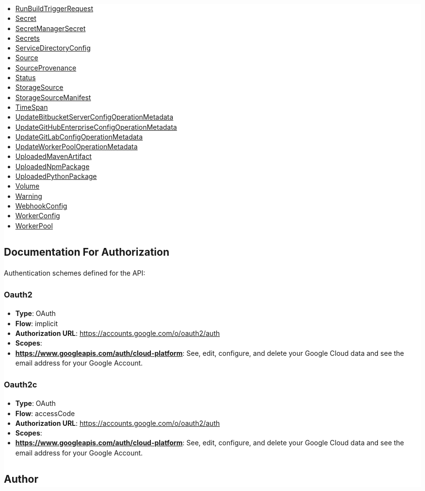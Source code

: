  - [RunBuildTriggerRequest](docs/RunBuildTriggerRequest.md)
 - [Secret](docs/Secret.md)
 - [SecretManagerSecret](docs/SecretManagerSecret.md)
 - [Secrets](docs/Secrets.md)
 - [ServiceDirectoryConfig](docs/ServiceDirectoryConfig.md)
 - [Source](docs/Source.md)
 - [SourceProvenance](docs/SourceProvenance.md)
 - [Status](docs/Status.md)
 - [StorageSource](docs/StorageSource.md)
 - [StorageSourceManifest](docs/StorageSourceManifest.md)
 - [TimeSpan](docs/TimeSpan.md)
 - [UpdateBitbucketServerConfigOperationMetadata](docs/UpdateBitbucketServerConfigOperationMetadata.md)
 - [UpdateGitHubEnterpriseConfigOperationMetadata](docs/UpdateGitHubEnterpriseConfigOperationMetadata.md)
 - [UpdateGitLabConfigOperationMetadata](docs/UpdateGitLabConfigOperationMetadata.md)
 - [UpdateWorkerPoolOperationMetadata](docs/UpdateWorkerPoolOperationMetadata.md)
 - [UploadedMavenArtifact](docs/UploadedMavenArtifact.md)
 - [UploadedNpmPackage](docs/UploadedNpmPackage.md)
 - [UploadedPythonPackage](docs/UploadedPythonPackage.md)
 - [Volume](docs/Volume.md)
 - [Warning](docs/Warning.md)
 - [WebhookConfig](docs/WebhookConfig.md)
 - [WorkerConfig](docs/WorkerConfig.md)
 - [WorkerPool](docs/WorkerPool.md)


<a id="documentation-for-authorization"></a>
## Documentation For Authorization


Authentication schemes defined for the API:
<a id="Oauth2"></a>
### Oauth2

- **Type**: OAuth
- **Flow**: implicit
- **Authorization URL**: https://accounts.google.com/o/oauth2/auth
- **Scopes**: 
 - **https://www.googleapis.com/auth/cloud-platform**: See, edit, configure, and delete your Google Cloud data and see the email address for your Google Account.

<a id="Oauth2c"></a>
### Oauth2c

- **Type**: OAuth
- **Flow**: accessCode
- **Authorization URL**: https://accounts.google.com/o/oauth2/auth
- **Scopes**: 
 - **https://www.googleapis.com/auth/cloud-platform**: See, edit, configure, and delete your Google Cloud data and see the email address for your Google Account.


## Author




